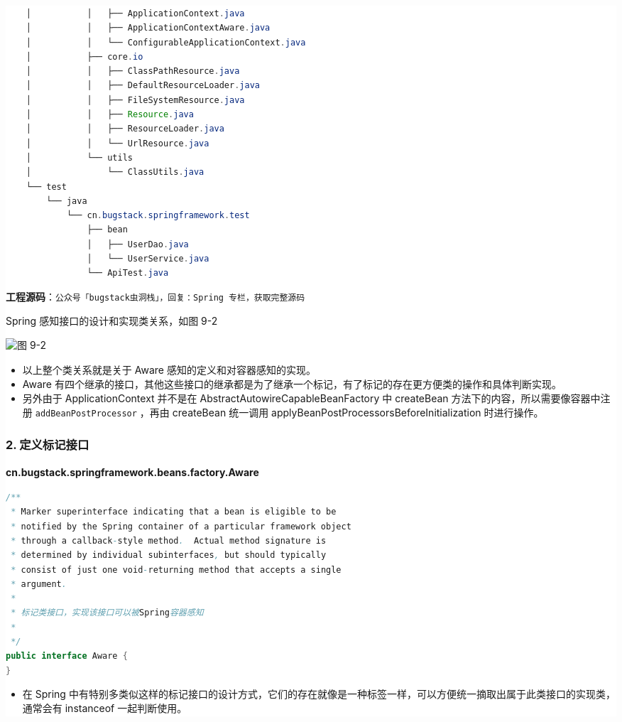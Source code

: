 ```java
    │           │   ├── ApplicationContext.java 
    │           │   ├── ApplicationContextAware.java 
    │           │   └── ConfigurableApplicationContext.java
    │           ├── core.io
    │           │   ├── ClassPathResource.java 
    │           │   ├── DefaultResourceLoader.java 
    │           │   ├── FileSystemResource.java 
    │           │   ├── Resource.java 
    │           │   ├── ResourceLoader.java 
    │           │   └── UrlResource.java
    │           └── utils
    │               └── ClassUtils.java
    └── test
        └── java
            └── cn.bugstack.springframework.test
                ├── bean
                │   ├── UserDao.java
                │   └── UserService.java
                └── ApiTest.java
```

**工程源码**：`公众号「bugstack虫洞栈」，回复：Spring 专栏，获取完整源码`

Spring 感知接口的设计和实现类关系，如图 9-2

![图 9-2](https://bugstack.cn/assets/images/spring/spring-9-02.png)

- 以上整个类关系就是关于 Aware 感知的定义和对容器感知的实现。
- Aware 有四个继承的接口，其他这些接口的继承都是为了继承一个标记，有了标记的存在更方便类的操作和具体判断实现。
- 另外由于 ApplicationContext 并不是在 AbstractAutowireCapableBeanFactory 中 createBean 方法下的内容，所以需要像容器中注册 `addBeanPostProcessor` ，再由  createBean  统一调用 applyBeanPostProcessorsBeforeInitialization 时进行操作。

### 2. 定义标记接口

**cn.bugstack.springframework.beans.factory.Aware**

```java
/**
 * Marker superinterface indicating that a bean is eligible to be
 * notified by the Spring container of a particular framework object
 * through a callback-style method.  Actual method signature is
 * determined by individual subinterfaces, but should typically
 * consist of just one void-returning method that accepts a single
 * argument.
 *
 * 标记类接口，实现该接口可以被Spring容器感知
 *
 */
public interface Aware {
}
```

- 在 Spring 中有特别多类似这样的标记接口的设计方式，它们的存在就像是一种标签一样，可以方便统一摘取出属于此类接口的实现类，通常会有 instanceof 一起判断使用。
